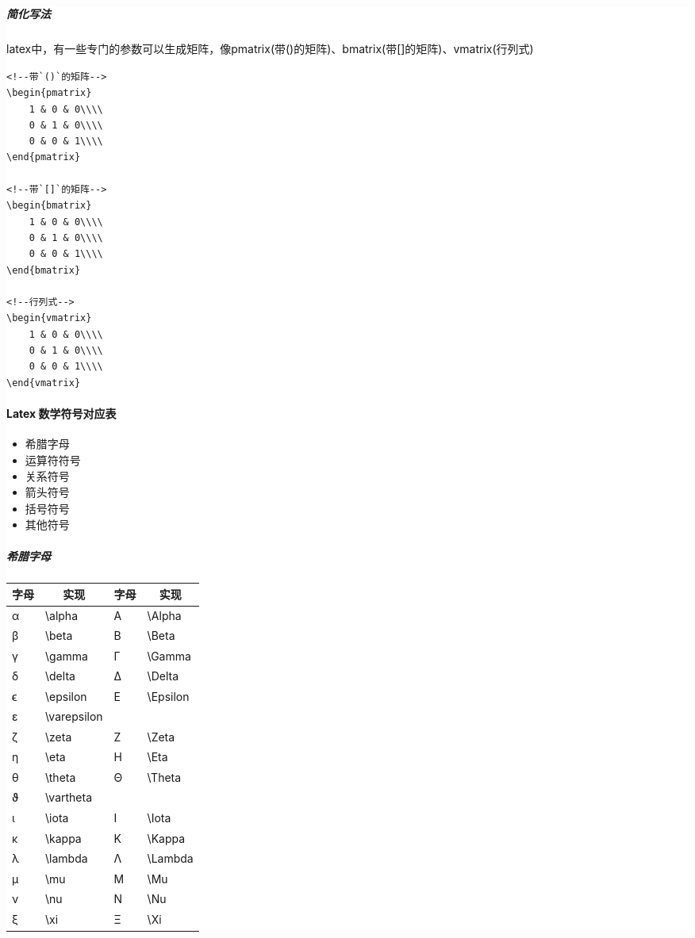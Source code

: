 ##### 简化写法
latex中，有一些专门的参数可以生成矩阵，像pmatrix(带()的矩阵)、bmatrix(带[]的矩阵)、vmatrix(行列式)
```
<!--带`()`的矩阵-->
\begin{pmatrix}
    1 & 0 & 0\\\\
    0 & 1 & 0\\\\
    0 & 0 & 1\\\\
\end{pmatrix}

<!--带`[]`的矩阵-->
\begin{bmatrix}
    1 & 0 & 0\\\\
    0 & 1 & 0\\\\
    0 & 0 & 1\\\\
\end{bmatrix}

<!--行列式-->
\begin{vmatrix}
    1 & 0 & 0\\\\
    0 & 1 & 0\\\\
    0 & 0 & 1\\\\
\end{vmatrix}
```

#### Latex 数学符号对应表
- 希腊字母
- 运算符符号
- 关系符号
- 箭头符号
- 括号符号
- 其他符号

##### 希腊字母
| 字母 | 实现        | 字母 | 实现     |
| ---- | ----------- | ---- | -------- |
| α    | \alpha      | A    | \Alpha   |
| β    | \beta       | B    | \Beta    |
| γ    | \gamma      | Γ    | \Gamma   |
| δ    | \delta      | Δ    | \Delta   |
| ϵ    | \epsilon    | E    | \Epsilon |
| ε    | \varepsilon |      |          |
| ζ    | \zeta       | Z    | \Zeta    |
| η    | \eta        | H    | \Eta     |
| θ    | \theta      | Θ    | \Theta   |
| ϑ    | \vartheta   |      |          |
| ι    | \iota       | I    | \Iota    |
| κ    | \kappa      | K    | \Kappa   |
| λ    | \lambda     | Λ    | \Lambda  |
| μ    | \mu         | M    | \Mu      |
| ν    | \nu         | N    | \Nu      |
| ξ    | \xi         | Ξ    | \Xi      |